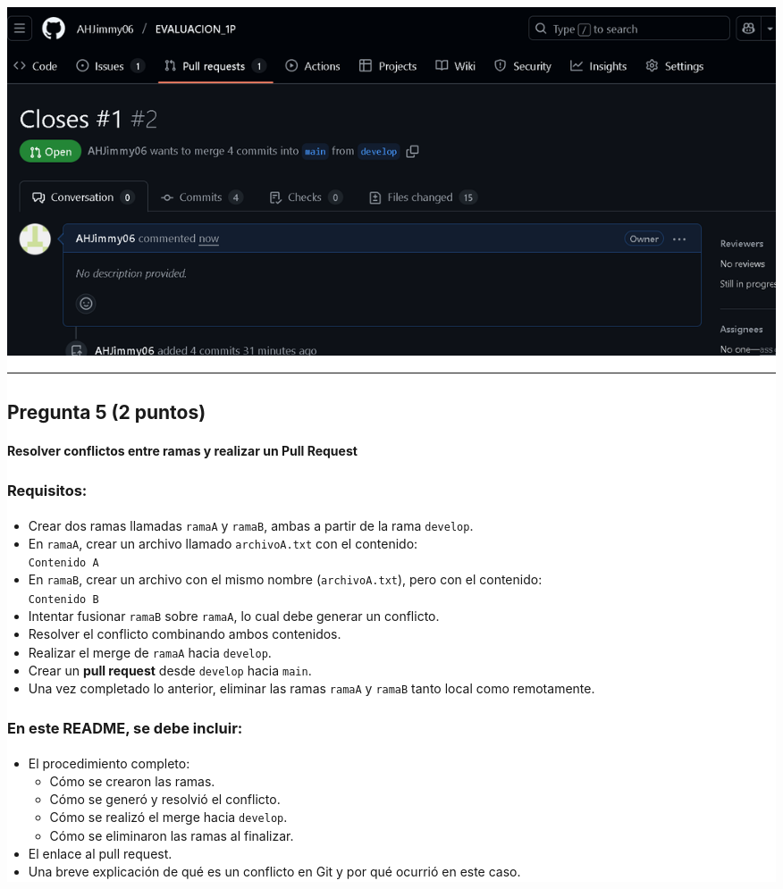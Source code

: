    ![Evidencia final pull request](img/CFinalPullRequest.png)


---

## Pregunta 5 (2 puntos)

**Resolver conflictos entre ramas y realizar un Pull Request**

### Requisitos:

- Crear dos ramas llamadas `ramaA` y `ramaB`, ambas a partir de la rama `develop`.
- En `ramaA`, crear un archivo llamado `archivoA.txt` con el contenido:  
  `Contenido A`
- En `ramaB`, crear un archivo con el mismo nombre (`archivoA.txt`), pero con el contenido:  
  `Contenido B`
- Intentar fusionar `ramaB` sobre `ramaA`, lo cual debe generar un conflicto.
- Resolver el conflicto combinando ambos contenidos.
- Realizar el merge de `ramaA` hacia `develop`.
- Crear un **pull request** desde `develop` hacia `main`.
- Una vez completado lo anterior, eliminar las ramas `ramaA` y `ramaB` tanto local como remotamente.

### En este README, se debe incluir:

- El procedimiento completo:
  - Cómo se crearon las ramas.
  - Cómo se generó y resolvió el conflicto.
  - Cómo se realizó el merge hacia `develop`.
  - Cómo se eliminaron las ramas al finalizar.
- El enlace al pull request.
- Una breve explicación de qué es un conflicto en Git y por qué ocurrió en este caso.
